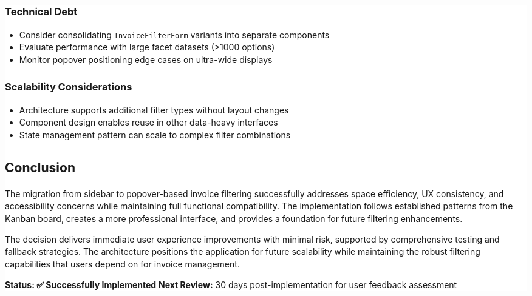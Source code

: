 ### Technical Debt
- Consider consolidating `InvoiceFilterForm` variants into separate components
- Evaluate performance with large facet datasets (>1000 options)
- Monitor popover positioning edge cases on ultra-wide displays

### Scalability Considerations
- Architecture supports additional filter types without layout changes
- Component design enables reuse in other data-heavy interfaces
- State management pattern can scale to complex filter combinations

## Conclusion

The migration from sidebar to popover-based invoice filtering successfully addresses space efficiency, UX consistency, and accessibility concerns while maintaining full functional compatibility. The implementation follows established patterns from the Kanban board, creates a more professional interface, and provides a foundation for future filtering enhancements.

The decision delivers immediate user experience improvements with minimal risk, supported by comprehensive testing and fallback strategies. The architecture positions the application for future scalability while maintaining the robust filtering capabilities that users depend on for invoice management.

**Status: ✅ Successfully Implemented**
**Next Review:** 30 days post-implementation for user feedback assessment